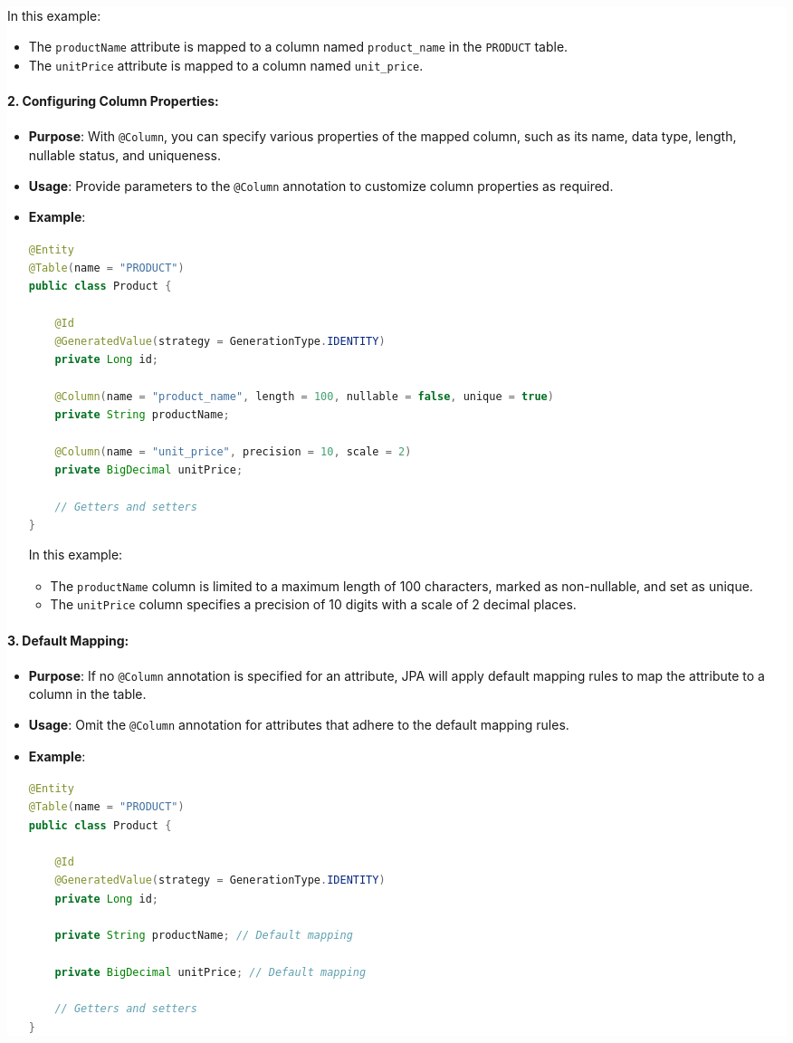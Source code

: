   In this example:
  
  - The `productName` attribute is mapped to a column named `product_name` in the `PRODUCT` table.
  - The `unitPrice` attribute is mapped to a column named `unit_price`.

#### 2. **Configuring Column Properties**:

- **Purpose**: With `@Column`, you can specify various properties of the mapped column, such as its name, data type, length, nullable status, and uniqueness.

- **Usage**: Provide parameters to the `@Column` annotation to customize column properties as required.

- **Example**:

  ```java
  @Entity
  @Table(name = "PRODUCT")
  public class Product {
      
      @Id
      @GeneratedValue(strategy = GenerationType.IDENTITY)
      private Long id;
      
      @Column(name = "product_name", length = 100, nullable = false, unique = true)
      private String productName;
      
      @Column(name = "unit_price", precision = 10, scale = 2)
      private BigDecimal unitPrice;
      
      // Getters and setters
  }
  ```

  In this example:
  
  - The `productName` column is limited to a maximum length of 100 characters, marked as non-nullable, and set as unique.
  - The `unitPrice` column specifies a precision of 10 digits with a scale of 2 decimal places.

#### 3. **Default Mapping**:

- **Purpose**: If no `@Column` annotation is specified for an attribute, JPA will apply default mapping rules to map the attribute to a column in the table.

- **Usage**: Omit the `@Column` annotation for attributes that adhere to the default mapping rules.

- **Example**:

  ```java
  @Entity
  @Table(name = "PRODUCT")
  public class Product {
      
      @Id
      @GeneratedValue(strategy = GenerationType.IDENTITY)
      private Long id;
      
      private String productName; // Default mapping
  
      private BigDecimal unitPrice; // Default mapping
      
      // Getters and setters
  }
  ```
